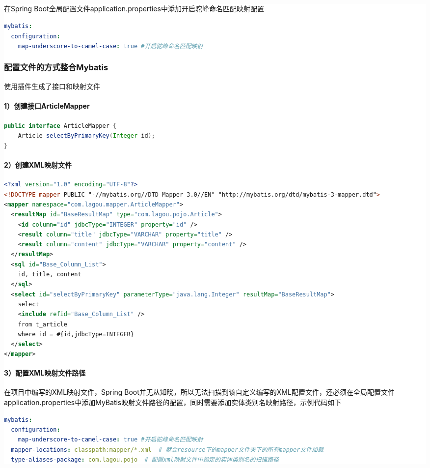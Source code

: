 在Spring Boot全局配置文件application.properties中添加开启驼峰命名匹配映射配置

```yaml
mybatis:
  configuration:
    map-underscore-to-camel-case: true #开启驼峰命名匹配映射
```



### 配置文件的方式整合Mybatis

使用插件生成了接口和映射文件

#### 1）创建接口ArticleMapper

```java
public interface ArticleMapper {
    Article selectByPrimaryKey(Integer id);
}
```

#### 2）创建XML映射文件

```xml
<?xml version="1.0" encoding="UTF-8"?>
<!DOCTYPE mapper PUBLIC "-//mybatis.org//DTD Mapper 3.0//EN" "http://mybatis.org/dtd/mybatis-3-mapper.dtd">
<mapper namespace="com.lagou.mapper.ArticleMapper">
  <resultMap id="BaseResultMap" type="com.lagou.pojo.Article">
    <id column="id" jdbcType="INTEGER" property="id" />
    <result column="title" jdbcType="VARCHAR" property="title" />
    <result column="content" jdbcType="VARCHAR" property="content" />
  </resultMap>
  <sql id="Base_Column_List">
    id, title, content
  </sql>
  <select id="selectByPrimaryKey" parameterType="java.lang.Integer" resultMap="BaseResultMap">
    select 
    <include refid="Base_Column_List" />
    from t_article
    where id = #{id,jdbcType=INTEGER}
  </select>
</mapper>
```

#### 3）配置XML映射文件路径

在项目中编写的XML映射文件，Spring Boot并无从知晓，所以无法扫描到该自定义编写的XML配置文件，还必须在全局配置文件application.properties中添加MyBatis映射文件路径的配置，同时需要添加实体类别名映射路径，示例代码如下

```yaml
mybatis:
  configuration:
    map-underscore-to-camel-case: true #开启驼峰命名匹配映射
  mapper-locations: classpath:mapper/*.xml  # 就会resource下的mapper文件夹下的所有mapper文件加载
  type-aliases-package: com.lagou.pojo  # 配置xml映射文件中指定的实体类别名的扫描路径
```
